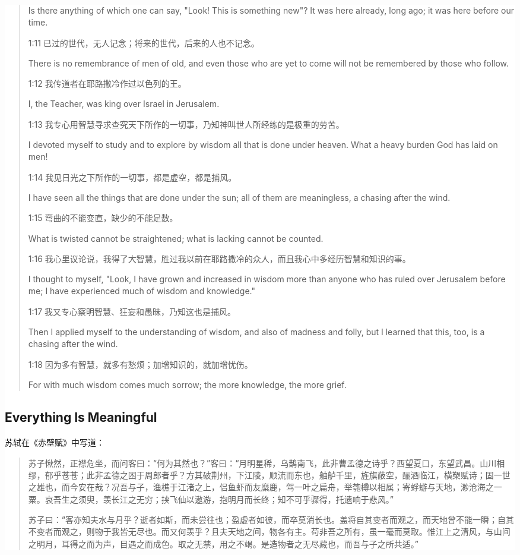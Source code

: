 > Is there anything of which one can say, "Look! This is something new"? It was here already, long ago; it was here before our time.
> 
> 1:11	已过的世代，无人记念；将来的世代，后来的人也不记念。
> 
> There is no remembrance of men of old, and even those who are yet to come will not be remembered by those who follow.
> 
> 1:12	我传道者在耶路撒冷作过以色列的王。
> 
> I, the Teacher, was king over Israel in Jerusalem.
> 
> 1:13	我专心用智慧寻求查究天下所作的一切事，乃知神叫世人所经练的是极重的劳苦。
> 
> I devoted myself to study and to explore by wisdom all that is done under heaven. What a heavy burden God has laid on men!
> 
> 1:14	我见日光之下所作的一切事，都是虚空，都是捕风。
> 
> I have seen all the things that are done under the sun; all of them are meaningless, a chasing after the wind.
> 
> 1:15	弯曲的不能变直，缺少的不能足数。
> 
> What is twisted cannot be straightened; what is lacking cannot be counted.
> 
> 1:16	我心里议论说，我得了大智慧，胜过我以前在耶路撒冷的众人，而且我心中多经历智慧和知识的事。
> 
> I thought to myself, "Look, I have grown and increased in wisdom more than anyone who has ruled over Jerusalem before me; I have experienced much of wisdom and knowledge."
> 
> 1:17	我又专心察明智慧、狂妄和愚昧，乃知这也是捕风。
> 
> Then I applied myself to the understanding of wisdom, and also of madness and folly, but I learned that this, too, is a chasing after the wind.
> 
> 1:18	因为多有智慧，就多有愁烦；加增知识的，就加增忧伤。
> 
> For with much wisdom comes much sorrow; the more knowledge, the more grief.


## Everything Is Meaningful

苏轼在《赤壁赋》中写道：

> 苏子愀然，正襟危坐，而问客曰：“何为其然也？”客曰：“月明星稀，乌鹊南飞，此非曹孟德之诗乎？西望夏口，东望武昌。山川相缪，郁乎苍苍；此非孟德之困于周郎者乎？方其破荆州，下江陵，顺流而东也，舳舻千里，旌旗蔽空，酾酒临江，横槊赋诗；固一世之雄也，而今安在哉？况吾与子，渔樵于江渚之上，侣鱼虾而友糜鹿，驾一叶之扁舟，举匏樽以相属；寄蜉蝣与天地，渺沧海之一粟。哀吾生之须臾，羡长江之无穷；挟飞仙以遨游，抱明月而长终；知不可乎骤得，托遗响于悲风。”
> 
> 苏子曰：“客亦知夫水与月乎？逝者如斯，而未尝往也；盈虚者如彼，而卒莫消长也。盖将自其变者而观之，而天地曾不能一瞬；自其不变者而观之，则物于我皆无尽也。而又何羡乎？且夫天地之间，物各有主。苟非吾之所有，虽一毫而莫取。惟江上之清风，与山间之明月，耳得之而为声，目遇之而成色。取之无禁，用之不竭。是造物者之无尽藏也，而吾与子之所共适。”
